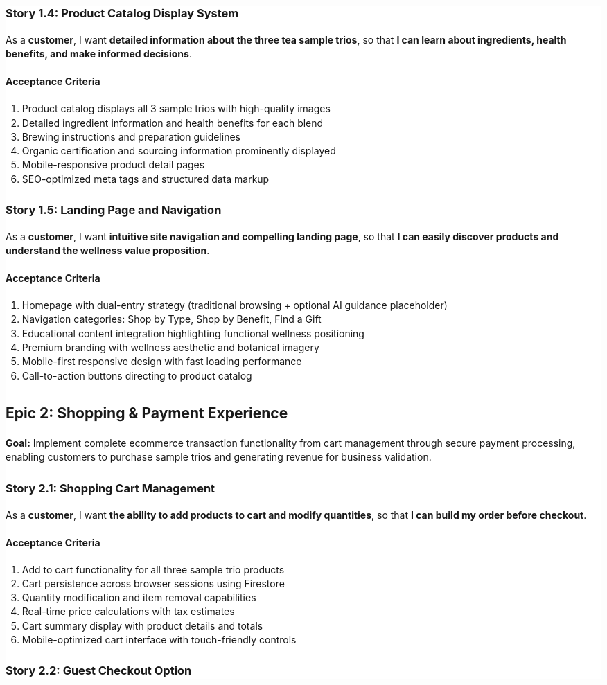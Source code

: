 ### Story 1.4: Product Catalog Display System

As a **customer**,
I want **detailed information about the three tea sample trios**,
so that **I can learn about ingredients, health benefits, and make informed decisions**.

#### Acceptance Criteria

1. Product catalog displays all 3 sample trios with high-quality images
2. Detailed ingredient information and health benefits for each blend
3. Brewing instructions and preparation guidelines
4. Organic certification and sourcing information prominently displayed
5. Mobile-responsive product detail pages
6. SEO-optimized meta tags and structured data markup

### Story 1.5: Landing Page and Navigation

As a **customer**,
I want **intuitive site navigation and compelling landing page**,
so that **I can easily discover products and understand the wellness value proposition**.

#### Acceptance Criteria

1. Homepage with dual-entry strategy (traditional browsing + optional AI guidance placeholder)
2. Navigation categories: Shop by Type, Shop by Benefit, Find a Gift
3. Educational content integration highlighting functional wellness positioning
4. Premium branding with wellness aesthetic and botanical imagery
5. Mobile-first responsive design with fast loading performance
6. Call-to-action buttons directing to product catalog

## Epic 2: Shopping & Payment Experience

**Goal:** Implement complete ecommerce transaction functionality from cart management through secure payment processing, enabling customers to purchase sample trios and generating revenue for business validation.

### Story 2.1: Shopping Cart Management

As a **customer**,
I want **the ability to add products to cart and modify quantities**,
so that **I can build my order before checkout**.

#### Acceptance Criteria

1. Add to cart functionality for all three sample trio products
2. Cart persistence across browser sessions using Firestore
3. Quantity modification and item removal capabilities
4. Real-time price calculations with tax estimates
5. Cart summary display with product details and totals
6. Mobile-optimized cart interface with touch-friendly controls

### Story 2.2: Guest Checkout Option
